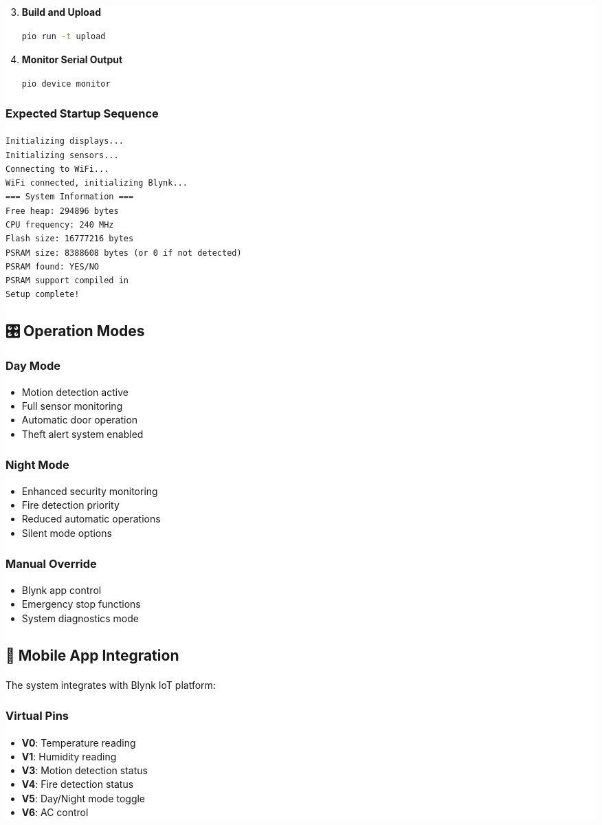 3. **Build and Upload**
   ```bash
   pio run -t upload
   ```

4. **Monitor Serial Output**
   ```bash
   pio device monitor
   ```

### **Expected Startup Sequence**
```
Initializing displays...
Initializing sensors...
Connecting to WiFi...
WiFi connected, initializing Blynk...
=== System Information ===
Free heap: 294896 bytes
CPU frequency: 240 MHz
Flash size: 16777216 bytes
PSRAM size: 8388608 bytes (or 0 if not detected)
PSRAM found: YES/NO
PSRAM support compiled in
Setup complete!
```

## 🎛️ Operation Modes

### **Day Mode**
- Motion detection active
- Full sensor monitoring
- Automatic door operation
- Theft alert system enabled

### **Night Mode**
- Enhanced security monitoring
- Fire detection priority
- Reduced automatic operations
- Silent mode options

### **Manual Override**
- Blynk app control
- Emergency stop functions
- System diagnostics mode

## 📱 Mobile App Integration

The system integrates with Blynk IoT platform:

### **Virtual Pins**
- **V0**: Temperature reading
- **V1**: Humidity reading  
- **V3**: Motion detection status
- **V4**: Fire detection status
- **V5**: Day/Night mode toggle
- **V6**: AC control
